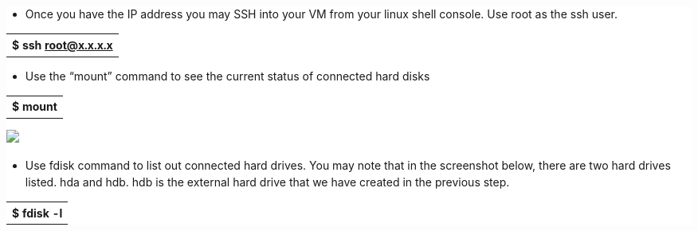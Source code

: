 -   Once you have the IP address you may SSH into your VM from your
    linux shell console. Use root as the ssh user.

<table
class="wrapped confluenceTable ite-marked-table ite-real-table iteWrappableTable custom-ite-table"
data-ite-table-index="5" data-resolved="" data-table-index="5">
<tbody class="ui-sortable">
<tr class="header" data-ite-row-number="0">
<th class="confluenceTh custom-row" data-ite-col-number="0"
data-row-index="0" data-column-index="500"><strong>$ ssh </strong><a
href="mailto:root@x.x.x.x" class="external-link"
rel="nofollow">root@x.x.x.x</a></th>
</tr>
&#10;</tbody>
</table>

-   Use the “mount” command to see the current status of connected hard
    disks

<table
class="wrapped confluenceTable ite-marked-table ite-real-table iteWrappableTable custom-ite-table"
data-ite-table-index="6" data-resolved="" data-table-index="6">
<tbody class="ui-sortable">
<tr class="header" data-ite-row-number="0">
<th class="confluenceTh custom-row" data-ite-col-number="0"
data-row-index="0" data-column-index="600"><strong>$ mount</strong></th>
</tr>
&#10;</tbody>
</table>

<span class="confluence-embedded-file-wrapper confluence-embedded-manual-size"><img src="./Tryout_video_files/1.png" class="confluence-embedded-image"
draggable="false"
data-image-src="/download/attachments/211787608/1.png?version=1&amp;modificationDate=1680170126000&amp;api=v2"
data-unresolved-comment-count="0" data-linked-resource-id="254396622"
data-linked-resource-version="1" data-linked-resource-type="attachment"
data-linked-resource-default-alias="1.png"
data-base-url="https://wiki.rdkcentral.com"
data-linked-resource-content-type="image/png"
data-linked-resource-container-id="211787608"
data-linked-resource-container-version="10" height="250" /></span>

-   Use fdisk command to list out connected hard drives. You may note
    that in the screenshot below, there are two hard drives listed. hda
    and hdb. hdb is the external hard drive that we have created in the
    previous step.

<table
class="wrapped confluenceTable ite-marked-table ite-real-table iteWrappableTable custom-ite-table"
data-ite-table-index="7" data-resolved="" data-table-index="7">
<tbody class="ui-sortable">
<tr class="header" data-ite-row-number="0">
<th class="confluenceTh custom-row" data-ite-col-number="0"
data-row-index="0" data-column-index="700"><strong>$ fdisk
-l</strong></th>
</tr>
&#10;</tbody>
</table>
